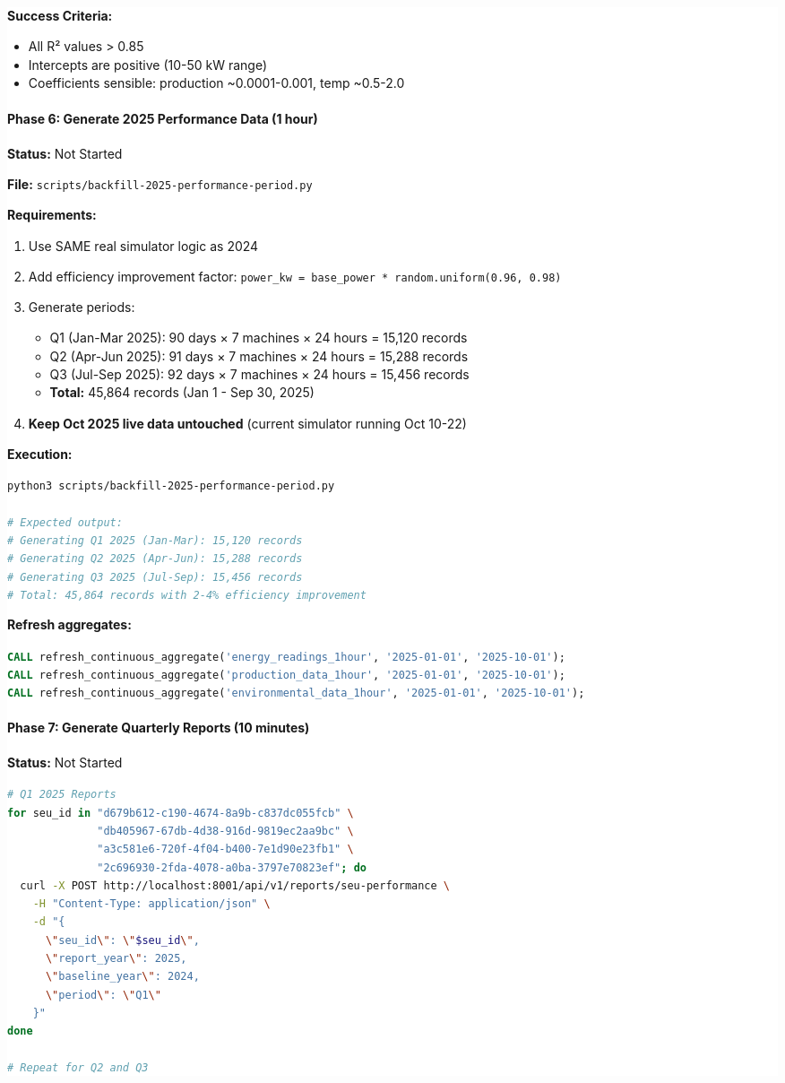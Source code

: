 **Success Criteria:**
- All R² values > 0.85
- Intercepts are positive (10-50 kW range)
- Coefficients sensible: production ~0.0001-0.001, temp ~0.5-2.0

#### Phase 6: Generate 2025 Performance Data (1 hour)
**Status:** Not Started

**File:** `scripts/backfill-2025-performance-period.py`

**Requirements:**
1. Use SAME real simulator logic as 2024
2. Add efficiency improvement factor: `power_kw = base_power * random.uniform(0.96, 0.98)`
3. Generate periods:
   - Q1 (Jan-Mar 2025): 90 days × 7 machines × 24 hours = 15,120 records
   - Q2 (Apr-Jun 2025): 91 days × 7 machines × 24 hours = 15,288 records
   - Q3 (Jul-Sep 2025): 92 days × 7 machines × 24 hours = 15,456 records
   - **Total:** 45,864 records (Jan 1 - Sep 30, 2025)

4. **Keep Oct 2025 live data untouched** (current simulator running Oct 10-22)

**Execution:**
```bash
python3 scripts/backfill-2025-performance-period.py

# Expected output:
# Generating Q1 2025 (Jan-Mar): 15,120 records
# Generating Q2 2025 (Apr-Jun): 15,288 records
# Generating Q3 2025 (Jul-Sep): 15,456 records
# Total: 45,864 records with 2-4% efficiency improvement
```

**Refresh aggregates:**
```sql
CALL refresh_continuous_aggregate('energy_readings_1hour', '2025-01-01', '2025-10-01');
CALL refresh_continuous_aggregate('production_data_1hour', '2025-01-01', '2025-10-01');
CALL refresh_continuous_aggregate('environmental_data_1hour', '2025-01-01', '2025-10-01');
```

#### Phase 7: Generate Quarterly Reports (10 minutes)
**Status:** Not Started

```bash
# Q1 2025 Reports
for seu_id in "d679b612-c190-4674-8a9b-c837dc055fcb" \
              "db405967-67db-4d38-916d-9819ec2aa9bc" \
              "a3c581e6-720f-4f04-b400-7e1d90e23fb1" \
              "2c696930-2fda-4078-a0ba-3797e70823ef"; do
  curl -X POST http://localhost:8001/api/v1/reports/seu-performance \
    -H "Content-Type: application/json" \
    -d "{
      \"seu_id\": \"$seu_id\",
      \"report_year\": 2025,
      \"baseline_year\": 2024,
      \"period\": \"Q1\"
    }"
done

# Repeat for Q2 and Q3
```
